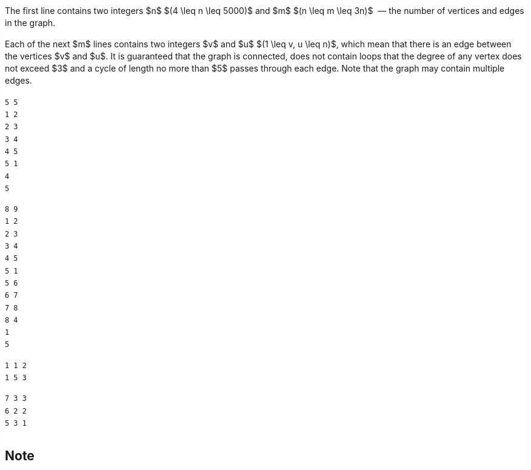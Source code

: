 <p>The first line contains two integers $n$ $(4 \leq n \leq 5000)$ and $m$ $(n \leq m \leq 3n)$ &nbsp;— the number of vertices and edges in the graph.</p><p>Each of the next $m$ lines contains two integers $v$ and $u$ $(1 \leq v, u \leq n)$, which mean that there is an edge between the vertices $v$ and $u$. It is guaranteed that the graph is connected, does not contain loops that the degree of any vertex does not exceed $3$ and a cycle of length no more than $5$ passes through each edge. Note that the graph <span class="tex-font-style-bf">may</span> contain multiple edges.</p>





```input1
5 5
1 2
2 3
3 4
4 5
5 1
4
5
```




```input2
8 9
1 2
2 3
3 4
4 5
5 1
5 6
6 7
7 8
8 4
1
5
```




```output1
1 1 2
1 5 3
```




```output2
7 3 3
6 2 2
5 3 1
```



## Note
